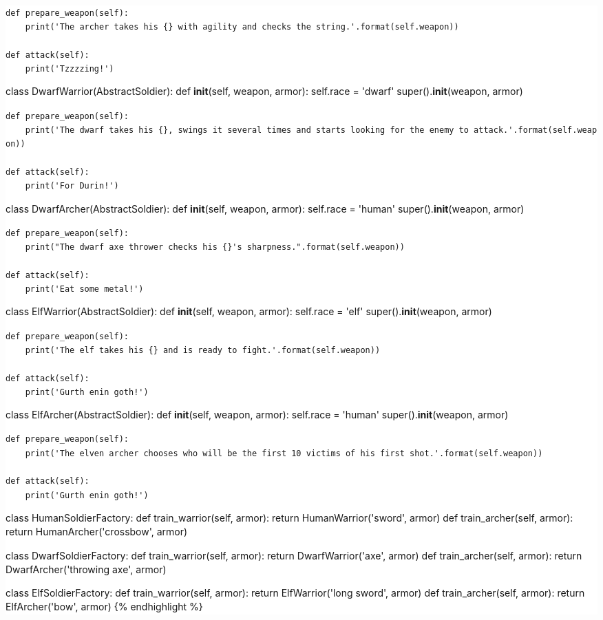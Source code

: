 
    def prepare_weapon(self):
        print('The archer takes his {} with agility and checks the string.'.format(self.weapon))

    def attack(self):
        print('Tzzzzing!')

class DwarfWarrior(AbstractSoldier):
    def __init__(self, weapon, armor):
        self.race = 'dwarf'
        super().__init__(weapon, armor)

    def prepare_weapon(self):
        print('The dwarf takes his {}, swings it several times and starts looking for the enemy to attack.'.format(self.weapon))

    def attack(self):
        print('For Durin!')

class DwarfArcher(AbstractSoldier):
    def __init__(self, weapon, armor):
        self.race = 'human'
        super().__init__(weapon, armor)

    def prepare_weapon(self):
        print("The dwarf axe thrower checks his {}'s sharpness.".format(self.weapon))

    def attack(self):
        print('Eat some metal!')

class ElfWarrior(AbstractSoldier):
    def __init__(self, weapon, armor):
        self.race = 'elf'
        super().__init__(weapon, armor)

    def prepare_weapon(self):
        print('The elf takes his {} and is ready to fight.'.format(self.weapon))

    def attack(self):
        print('Gurth enin goth!')

class ElfArcher(AbstractSoldier):
    def __init__(self, weapon, armor):
        self.race = 'human'
        super().__init__(weapon, armor)

    def prepare_weapon(self):
        print('The elven archer chooses who will be the first 10 victims of his first shot.'.format(self.weapon))

    def attack(self):
        print('Gurth enin goth!')

class HumanSoldierFactory:
    def train_warrior(self, armor):
        return HumanWarrior('sword', armor)
    def train_archer(self, armor):
        return HumanArcher('crossbow', armor)

class DwarfSoldierFactory:
    def train_warrior(self, armor):
        return DwarfWarrior('axe', armor)
    def train_archer(self, armor):
        return DwarfArcher('throwing axe', armor)

class ElfSoldierFactory:
    def train_warrior(self, armor):
        return ElfWarrior('long sword', armor)
    def train_archer(self, armor):
        return ElfArcher('bow', armor)
{% endhighlight %}
